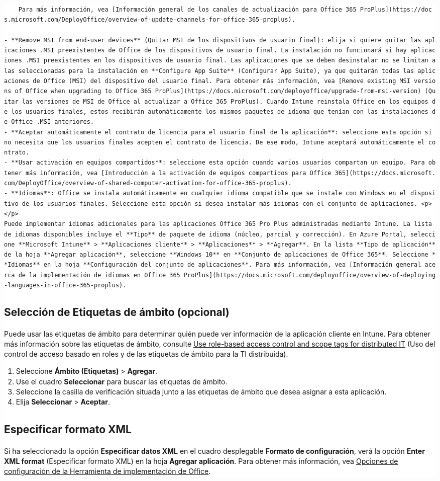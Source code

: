         Para más información, vea [Información general de los canales de actualización para Office 365 ProPlus](https://docs.microsoft.com/DeployOffice/overview-of-update-channels-for-office-365-proplus).

    - **Remove MSI from end-user devices** (Quitar MSI de los dispositivos de usuario final): elija si quiere quitar las aplicaciones .MSI preexistentes de Office de los dispositivos de usuario final. La instalación no funcionará si hay aplicaciones .MSI preexistentes en los dispositivos de usuario final. Las aplicaciones que se deben desinstalar no se limitan a las seleccionadas para la instalación en **Configure App Suite** (Configurar App Suite), ya que quitarán todas las aplicaciones de Office (MSI) del dispositivo del usuario final. Para obtener más información, vea [Remove existing MSI versions of Office when upgrading to Office 365 ProPlus](https://docs.microsoft.com/deployoffice/upgrade-from-msi-version) (Quitar las versiones de MSI de Office al actualizar a Office 365 ProPlus). Cuando Intune reinstala Office en los equipos de los usuarios finales, estos recibirán automáticamente los mismos paquetes de idioma que tenían con las instalaciones de Office .MSI anteriores. 
    - **Aceptar automáticamente el contrato de licencia para el usuario final de la aplicación**: seleccione esta opción si no necesita que los usuarios finales acepten el contrato de licencia. De ese modo, Intune aceptará automáticamente el contrato.
    - **Usar activación en equipos compartidos**: seleccione esta opción cuando varios usuarios compartan un equipo. Para obtener más información, vea [Introducción a la activación de equipos compartidos para Office 365](https://docs.microsoft.com/DeployOffice/overview-of-shared-computer-activation-for-office-365-proplus).
    - **Idiomas**: Office se instala automáticamente en cualquier idioma compatible que se instale con Windows en el dispositivo de los usuarios finales. Seleccione esta opción si desea instalar más idiomas con el conjunto de aplicaciones. <p></p>
    Puede implementar idiomas adicionales para las aplicaciones Office 365 Pro Plus administradas mediante Intune. La lista de idiomas disponibles incluye el **Tipo** de paquete de idioma (núcleo, parcial y corrección). En Azure Portal, seleccione **Microsoft Intune** > **Aplicaciones cliente** > **Aplicaciones** > **Agregar**. En la lista **Tipo de aplicación** de la hoja **Agregar aplicación**, seleccione **Windows 10** en **Conjunto de aplicaciones de Office 365**. Seleccione **Idiomas** en la hoja **Configuración del conjunto de aplicaciones**. Para más información, vea [Información general acerca de la implementación de idiomas en Office 365 ProPlus](https://docs.microsoft.com/deployoffice/overview-of-deploying-languages-in-office-365-proplus).

## <a name="select-scope-tags-optional"></a>Selección de Etiquetas de ámbito (opcional)
Puede usar las etiquetas de ámbito para determinar quién puede ver información de la aplicación cliente en Intune. Para obtener más información sobre las etiquetas de ámbito, consulte [Use role-based access control and scope tags for distributed IT](scope-tags.md) (Uso del control de acceso basado en roles y de las etiquetas de ámbito para la TI distribuida).

1. Seleccione **Ámbito (Etiquetas)**  > **Agregar**.
2. Use el cuadro **Seleccionar** para buscar las etiquetas de ámbito.
3. Seleccione la casilla de verificación situada junto a las etiquetas de ámbito que desea asignar a esta aplicación.
4. Elija **Seleccionar** > **Aceptar**.

## <a name="enter-xml-format"></a>Especificar formato XML

Si ha seleccionado la opción **Especificar datos XML** en el cuadro desplegable **Formato de configuración**, verá la opción **Enter XML format** (Especificar formato XML) en la hoja **Agregar aplicación**. Para obtener más información, vea [Opciones de configuración de la Herramienta de implementación de Office](https://docs.microsoft.com/DeployOffice/configuration-options-for-the-office-2016-deployment-tool).
